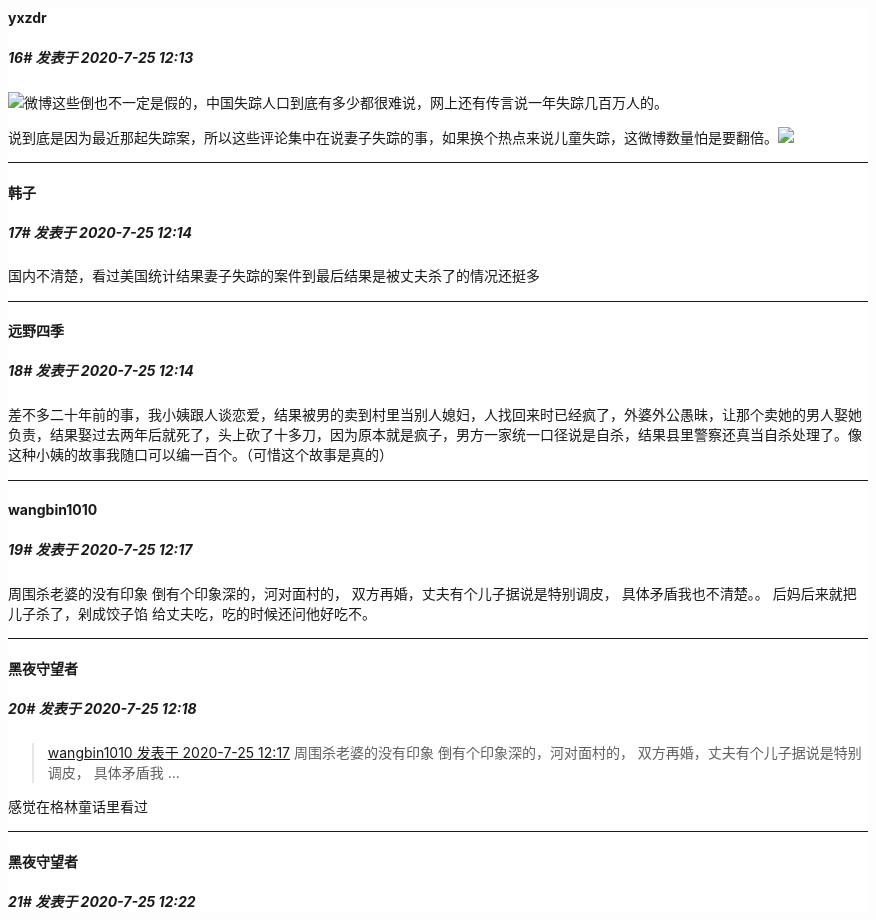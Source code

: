####  yxzdr  
##### 16#       发表于 2020-7-25 12:13


<img src="https://static.saraba1st.com/image/smiley/face2017/009.gif" referrerpolicy="no-referrer">微博这些倒也不一定是假的，中国失踪人口到底有多少都很难说，网上还有传言说一年失踪几百万人的。

说到底是因为最近那起失踪案，所以这些评论集中在说妻子失踪的事，如果换个热点来说儿童失踪，这微博数量怕是要翻倍。<img src="https://static.saraba1st.com/image/smiley/face2017/009.gif" referrerpolicy="no-referrer">


-----

####  韩子  
##### 17#       发表于 2020-7-25 12:14


国内不清楚，看过美国统计结果妻子失踪的案件到最后结果是被丈夫杀了的情况还挺多


-----

####  远野四季  
##### 18#       发表于 2020-7-25 12:14


差不多二十年前的事，我小姨跟人谈恋爱，结果被男的卖到村里当别人媳妇，人找回来时已经疯了，外婆外公愚昧，让那个卖她的男人娶她负责，结果娶过去两年后就死了，头上砍了十多刀，因为原本就是疯子，男方一家统一口径说是自杀，结果县里警察还真当自杀处理了。像这种小姨的故事我随口可以编一百个。（可惜这个故事是真的）


-----

####  wangbin1010  
##### 19#       发表于 2020-7-25 12:17


周围杀老婆的没有印象
倒有个印象深的，河对面村的，
双方再婚，丈夫有个儿子据说是特别调皮， 具体矛盾我也不清楚。。 后妈后来就把儿子杀了，剁成饺子馅 给丈夫吃，吃的时候还问他好吃不。


-----

####  黑夜守望者  
##### 20#       发表于 2020-7-25 12:18


<blockquote><a href="httphttps://bbs.saraba1st.com/2b/forum.php?mod=redirect&amp;goto=findpost&amp;pid=48210929&amp;ptid=1951227" target="_blank">wangbin1010 发表于 2020-7-25 12:17</a>
周围杀老婆的没有印象
倒有个印象深的，河对面村的，
双方再婚，丈夫有个儿子据说是特别调皮， 具体矛盾我 ...</blockquote>
感觉在格林童话里看过


-----

####  黑夜守望者  
##### 21#       发表于 2020-7-25 12:22
